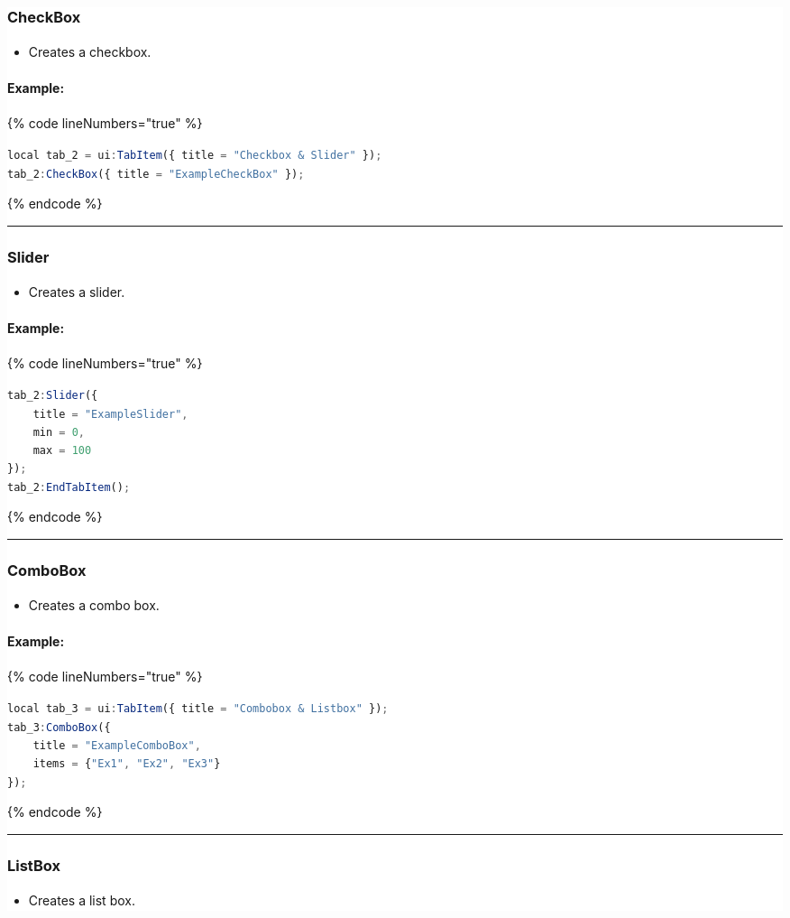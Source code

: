 ### CheckBox

* Creates a checkbox.

#### Example:

{% code lineNumbers="true" %}
```typescript
local tab_2 = ui:TabItem({ title = "Checkbox & Slider" });
tab_2:CheckBox({ title = "ExampleCheckBox" });
```
{% endcode %}

***

### Slider

* Creates a slider.

#### Example:

{% code lineNumbers="true" %}
```typescript
tab_2:Slider({
    title = "ExampleSlider",
    min = 0,
    max = 100
});
tab_2:EndTabItem();
```
{% endcode %}

***

### ComboBox

* Creates a combo box.

#### Example:

{% code lineNumbers="true" %}
```typescript
local tab_3 = ui:TabItem({ title = "Combobox & Listbox" });
tab_3:ComboBox({ 
    title = "ExampleComboBox",
    items = {"Ex1", "Ex2", "Ex3"}
});
```
{% endcode %}

***

### ListBox

* Creates a list box.
